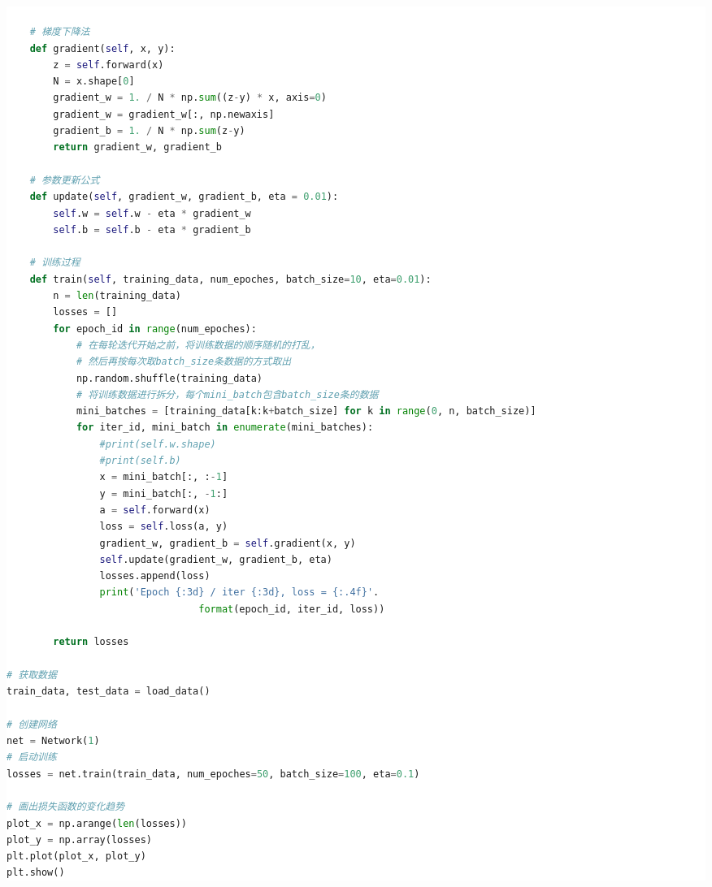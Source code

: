 ```python
    
    # 梯度下降法
    def gradient(self, x, y):
        z = self.forward(x)
        N = x.shape[0]
        gradient_w = 1. / N * np.sum((z-y) * x, axis=0)
        gradient_w = gradient_w[:, np.newaxis]
        gradient_b = 1. / N * np.sum(z-y)
        return gradient_w, gradient_b
    
    # 参数更新公式
    def update(self, gradient_w, gradient_b, eta = 0.01):
        self.w = self.w - eta * gradient_w
        self.b = self.b - eta * gradient_b
            
    # 训练过程            
    def train(self, training_data, num_epoches, batch_size=10, eta=0.01):
        n = len(training_data)
        losses = []
        for epoch_id in range(num_epoches):
            # 在每轮迭代开始之前，将训练数据的顺序随机的打乱，
            # 然后再按每次取batch_size条数据的方式取出
            np.random.shuffle(training_data)
            # 将训练数据进行拆分，每个mini_batch包含batch_size条的数据
            mini_batches = [training_data[k:k+batch_size] for k in range(0, n, batch_size)]
            for iter_id, mini_batch in enumerate(mini_batches):
                #print(self.w.shape)
                #print(self.b)
                x = mini_batch[:, :-1]
                y = mini_batch[:, -1:]
                a = self.forward(x)
                loss = self.loss(a, y)
                gradient_w, gradient_b = self.gradient(x, y)
                self.update(gradient_w, gradient_b, eta)
                losses.append(loss)
                print('Epoch {:3d} / iter {:3d}, loss = {:.4f}'.
                                 format(epoch_id, iter_id, loss))
        
        return losses

# 获取数据
train_data, test_data = load_data()

# 创建网络
net = Network(1)
# 启动训练
losses = net.train(train_data, num_epoches=50, batch_size=100, eta=0.1)

# 画出损失函数的变化趋势
plot_x = np.arange(len(losses))
plot_y = np.array(losses)
plt.plot(plot_x, plot_y)
plt.show()

```
